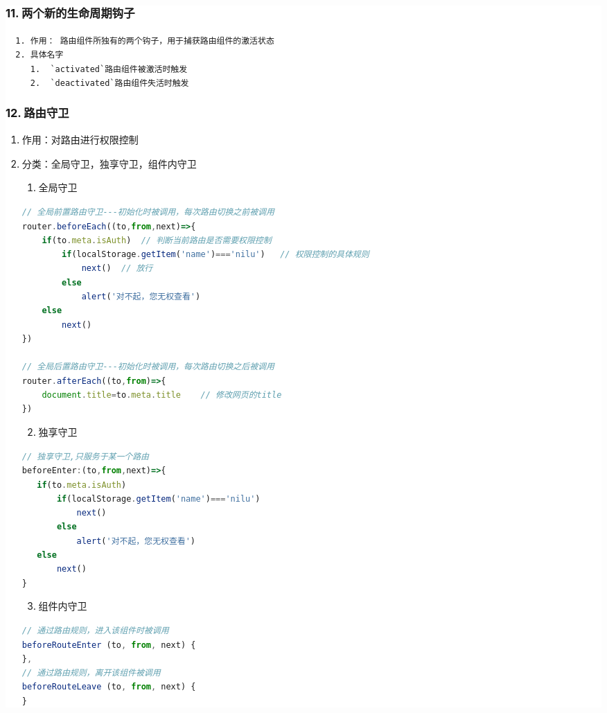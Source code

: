 ### 11. 两个新的生命周期钩子

      1. 作用： 路由组件所独有的两个钩子，用于捕获路由组件的激活状态
      2. 具体名字
         1.  `activated`路由组件被激活时触发
         2.  `deactivated`路由组件失活时触发

### 12. 路由守卫

1. 作用：对路由进行权限控制

2. 分类：全局守卫，独享守卫，组件内守卫

   1. 全局守卫

    ```JavaScript
    // 全局前置路由守卫---初始化时被调用，每次路由切换之前被调用
    router.beforeEach((to,from,next)=>{
        if(to.meta.isAuth)  // 判断当前路由是否需要权限控制
            if(localStorage.getItem('name')==='nilu')   // 权限控制的具体规则
                next()  // 放行
            else
                alert('对不起，您无权查看')
        else
            next()
    })
   
    // 全局后置路由守卫---初始化时被调用，每次路由切换之后被调用
    router.afterEach((to,from)=>{
        document.title=to.meta.title    // 修改网页的title
    })
    ```

   2. 独享守卫

    ```JavaScript
    // 独享守卫,只服务于某一个路由
   beforeEnter:(to,from,next)=>{
       if(to.meta.isAuth)
           if(localStorage.getItem('name')==='nilu')
               next()
           else
               alert('对不起，您无权查看')
       else
           next()
   }
    ```

     3. 组件内守卫

    ```JavaScript
    // 通过路由规则，进入该组件时被调用
   beforeRouteEnter (to, from, next) {
   },
   // 通过路由规则，离开该组件被调用
   beforeRouteLeave (to, from, next) {
   }
    ```
